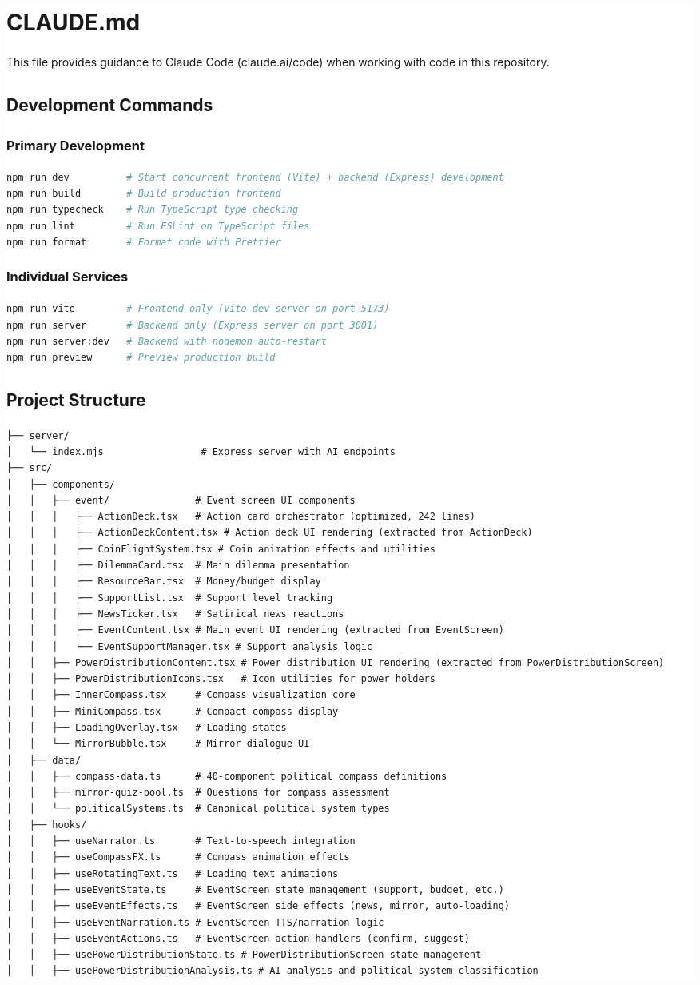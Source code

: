# CLAUDE.md

This file provides guidance to Claude Code (claude.ai/code) when working with code in this repository.

## Development Commands

### Primary Development
```bash
npm run dev          # Start concurrent frontend (Vite) + backend (Express) development
npm run build        # Build production frontend
npm run typecheck    # Run TypeScript type checking
npm run lint         # Run ESLint on TypeScript files
npm run format       # Format code with Prettier
```

### Individual Services
```bash
npm run vite         # Frontend only (Vite dev server on port 5173)
npm run server       # Backend only (Express server on port 3001)
npm run server:dev   # Backend with nodemon auto-restart
npm run preview      # Preview production build
```

## Project Structure

```
├── server/
│   └── index.mjs                 # Express server with AI endpoints
├── src/
│   ├── components/
│   │   ├── event/               # Event screen UI components
│   │   │   ├── ActionDeck.tsx   # Action card orchestrator (optimized, 242 lines)
│   │   │   ├── ActionDeckContent.tsx # Action deck UI rendering (extracted from ActionDeck)
│   │   │   ├── CoinFlightSystem.tsx # Coin animation effects and utilities
│   │   │   ├── DilemmaCard.tsx  # Main dilemma presentation
│   │   │   ├── ResourceBar.tsx  # Money/budget display
│   │   │   ├── SupportList.tsx  # Support level tracking
│   │   │   ├── NewsTicker.tsx   # Satirical news reactions
│   │   │   ├── EventContent.tsx # Main event UI rendering (extracted from EventScreen)
│   │   │   └── EventSupportManager.tsx # Support analysis logic
│   │   ├── PowerDistributionContent.tsx # Power distribution UI rendering (extracted from PowerDistributionScreen)
│   │   ├── PowerDistributionIcons.tsx   # Icon utilities for power holders
│   │   ├── InnerCompass.tsx     # Compass visualization core
│   │   ├── MiniCompass.tsx      # Compact compass display
│   │   ├── LoadingOverlay.tsx   # Loading states
│   │   └── MirrorBubble.tsx     # Mirror dialogue UI
│   ├── data/
│   │   ├── compass-data.ts      # 40-component political compass definitions
│   │   ├── mirror-quiz-pool.ts  # Questions for compass assessment
│   │   └── politicalSystems.ts  # Canonical political system types
│   ├── hooks/
│   │   ├── useNarrator.ts       # Text-to-speech integration
│   │   ├── useCompassFX.ts      # Compass animation effects
│   │   ├── useRotatingText.ts   # Loading text animations
│   │   ├── useEventState.ts     # EventScreen state management (support, budget, etc.)
│   │   ├── useEventEffects.ts   # EventScreen side effects (news, mirror, auto-loading)
│   │   ├── useEventNarration.ts # EventScreen TTS/narration logic
│   │   ├── useEventActions.ts   # EventScreen action handlers (confirm, suggest)
│   │   ├── usePowerDistributionState.ts # PowerDistributionScreen state management
│   │   ├── usePowerDistributionAnalysis.ts # AI analysis and political system classification
```